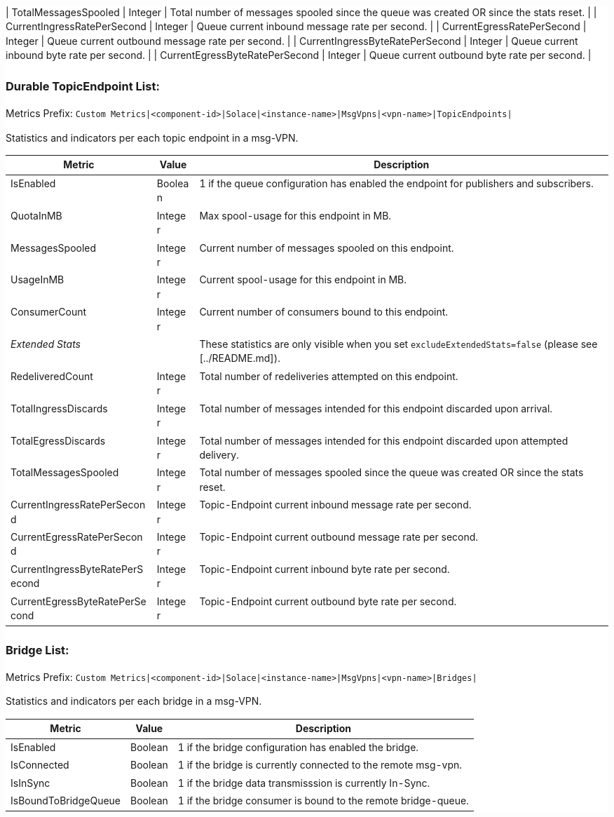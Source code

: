 | TotalMessagesSpooled             | Integer | Total number of messages spooled since the queue was created OR since the stats reset. |
| CurrentIngressRatePerSecond      | Integer | Queue current inbound message rate per second. |
| CurrentEgressRatePerSecond       | Integer | Queue current outbound message rate per second. |
| CurrentIngressByteRatePerSecond  | Integer | Queue current inbound byte rate per second. |
| CurrentEgressByteRatePerSecond   | Integer | Queue current outbound byte rate per second. |

### Durable TopicEndpoint List:

Metrics Prefix: `Custom Metrics|<component-id>|Solace|<instance-name>|MsgVpns|<vpn-name>|TopicEndpoints|`

Statistics and indicators per each topic endpoint in a msg-VPN.

| Metric                           | Value | Description |
|----------------------------------|-------|-------------|
| IsEnabled                        | Boolean | 1 if the queue configuration has enabled the endpoint for publishers and subscribers. |
| QuotaInMB                        | Integer | Max spool-usage for this endpoint in MB. |
| MessagesSpooled                  | Integer | Current number of messages spooled on this endpoint. |
| UsageInMB                        | Integer | Current spool-usage for this endpoint in MB. |
| ConsumerCount                    | Integer | Current number of consumers bound to this endpoint. |
| _Extended Stats_                 | | These statistics are only visible when you set `excludeExtendedStats=false` (please see [../README.md]).
| RedeliveredCount                 | Integer | Total number of redeliveries attempted on this endpoint. |
| TotalIngressDiscards             | Integer | Total number of messages intended for this endpoint discarded upon arrival. |
| TotalEgressDiscards              | Integer | Total number of messages intended for this endpoint discarded upon attempted delivery. |
| TotalMessagesSpooled             | Integer | Total number of messages spooled since the queue was created OR since the stats reset. |
| CurrentIngressRatePerSecond      | Integer | Topic-Endpoint current inbound message rate per second. |
| CurrentEgressRatePerSecond       | Integer | Topic-Endpoint current outbound message rate per second. |
| CurrentIngressByteRatePerSecond  | Integer | Topic-Endpoint current inbound byte rate per second. |
| CurrentEgressByteRatePerSecond   | Integer | Topic-Endpoint current outbound byte rate per second. |

### Bridge List:

Metrics Prefix: `Custom Metrics|<component-id>|Solace|<instance-name>|MsgVpns|<vpn-name>|Bridges|`

Statistics and indicators per each bridge in a msg-VPN.

| Metric               | Value | Description |
|----------------------|-------|-------------|
| IsEnabled            | Boolean | 1 if the bridge configuration has enabled the bridge. |
| IsConnected          | Boolean | 1 if the bridge is currently connected to the remote msg-vpn. |
| IsInSync             | Boolean | 1 if the bridge data transmisssion is currently In-Sync. |
| IsBoundToBridgeQueue | Boolean | 1 if the bridge consumer is bound to the remote bridge-queue. |


